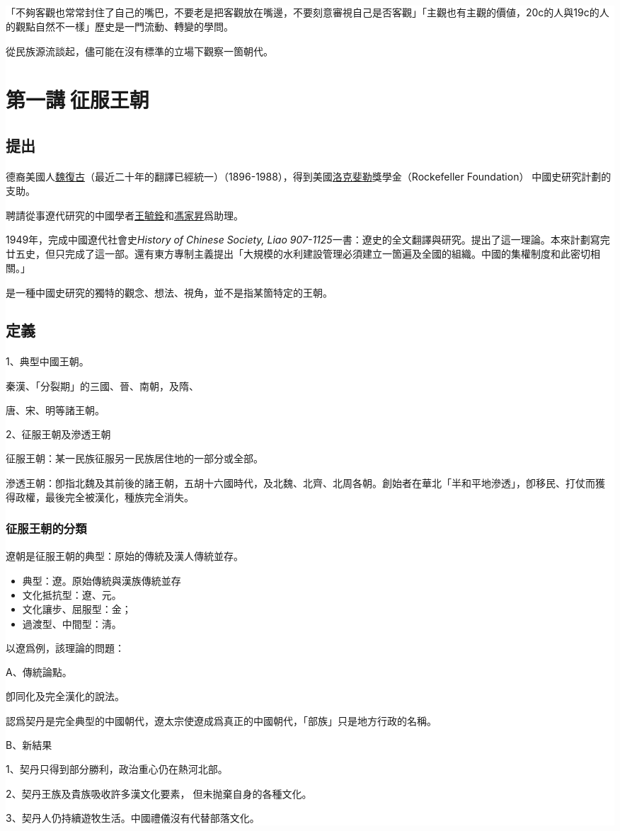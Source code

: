 「不夠客觀也常常封住了自己的嘴巴，不要老是把客觀放在嘴邊，不要刻意審視自己是否客觀」「主觀也有主觀的價値，20c的人與19c的人的觀點自然不一樣」歷史是一門流動、轉變的學問。

從民族源流談起，儘可能在沒有標準的立場下觀察一箇朝代。

# 第一講  征服王朝

## 提出

德裔美國人<u>魏復古</u>（最近二十年的翻譯已經統一）（1896-1988），得到美國<u>洛克斐勒</u>獎學金（Rockefeller Foundation） 中國史研究計劃的支助。

聘請從事遼代研究的中國學者<u>王毓銓</u>和<u>馮家昇</u>爲助理。

1949年，完成<v>中國遼代社會史</v>*History of Chinese Society, Liao 907-1125*一書：<v>遼史</v>的全文翻譯與研究。提出了這一理論。本來計劃寫完廿五史，但只完成了這一部。還有<v>東方專制主義</v>提出「大規模的水利建設管理必須建立一箇遍及全國的組織。中國的集權制度和此密切相關。」

是一種中國史研究的獨特的觀念、想法、視角，並不是指某箇特定的王朝。

## 定義

1、典型中國王朝。

秦漢、「分裂期」的三國、晉、南朝，及隋、

唐、宋、明等諸王朝。



2、征服王朝及滲透王朝

征服王朝：某一民族征服另一民族居住地的一部分或全部。

滲透王朝：卽指北魏及其前後的諸王朝，五胡十六國時代，及北魏、北齊、北周各朝。創始者在華北「半和平地滲透」，卽移民、打仗而獲得政權，最後完全被漢化，種族完全消失。



### 征服王朝的分類

遼朝是征服王朝的典型：原始的傳統及漢人傳統並存。

- 典型：遼。原始傳統與漢族傳統並存
- 文化抵抗型：遼、元。
- 文化讓步、屈服型：金；
- 過渡型、中間型：淸。

以遼爲例，該理論的問題：

A、傳統論點。

卽同化及完全漢化的說法。

認爲契丹是完全典型的中國朝代，遼太宗使遼成爲真正的中國朝代，「部族」只是地方行政的名稱。

B、新結果

1、契丹只得到部分勝利，政治重心仍在熱河北部。

2、契丹王族及貴族吸收許多漢文化要素， 但未抛棄自身的各種文化。

3、契丹人仍持續遊牧生活。中國禮儀沒有代替部落文化。
